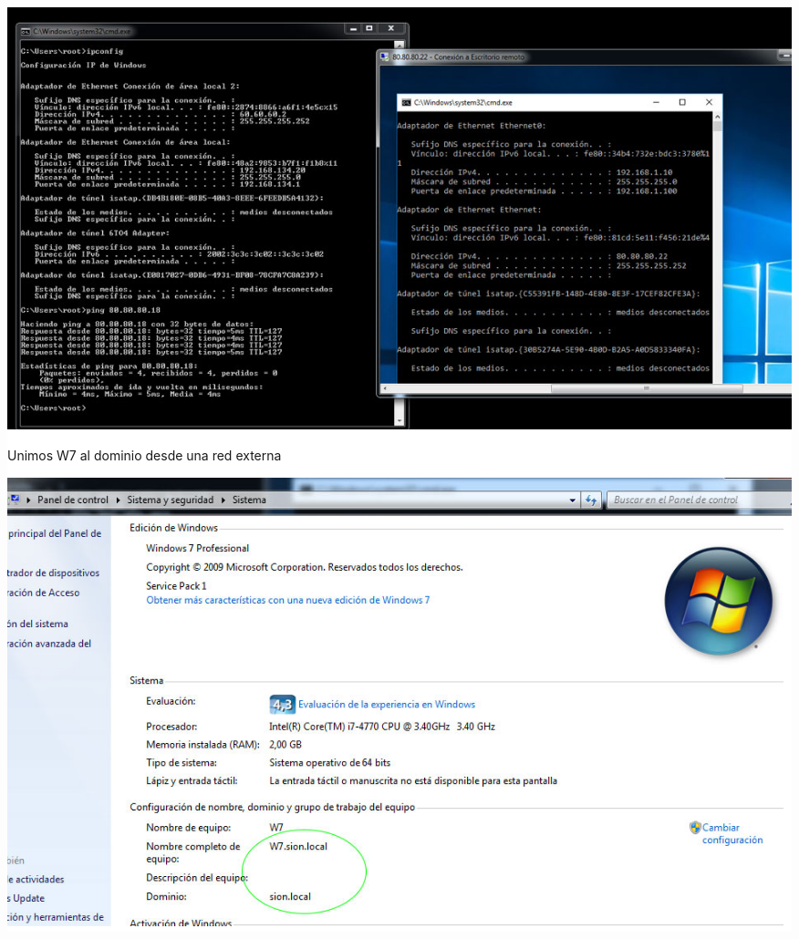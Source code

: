 ![descarga ipfire](img/pruebas-13.jpg)

Unimos W7 al dominio desde una red externa

![descarga ipfire](img/pruebas-14.jpg)
